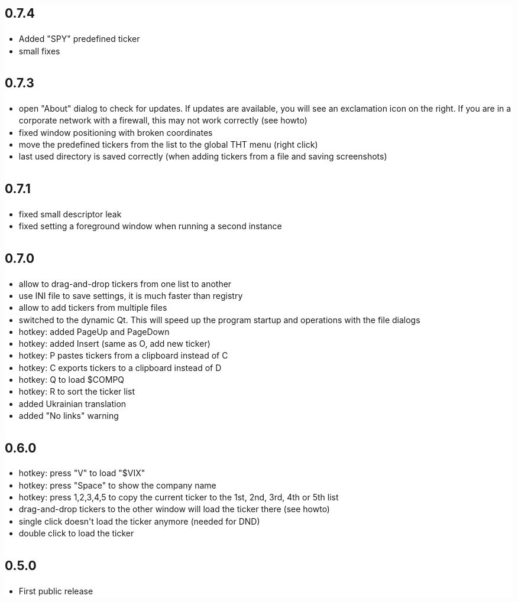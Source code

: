 ## 0.7.4
- Added "SPY" predefined ticker
- small fixes

## 0.7.3
- open "About" dialog to check for updates. If updates are available, you will see an exclamation icon on the right. If you are in a corporate network with a firewall, this may not work correctly (see howto)
- fixed window positioning with broken coordinates
- move the predefined tickers from the list to the global THT menu (right click)
- last used directory is saved correctly (when adding tickers from a file and saving screenshots)

## 0.7.1
- fixed small descriptor leak
- fixed setting a foreground window when running a second instance

## 0.7.0
- allow to drag-and-drop tickers from one list to another
- use INI file to save settings, it is much faster than registry
- allow to add tickers from multiple files
- switched to the dynamic Qt. This will speed up the program startup and operations with the file dialogs
- hotkey: added PageUp and PageDown
- hotkey: added Insert (same as O, add new ticker)
- hotkey: P pastes tickers from a clipboard instead of C
- hotkey: C exports tickers to a clipboard instead of D
- hotkey: Q to load $COMPQ
- hotkey: R to sort the ticker list
- added Ukrainian translation
- added "No links" warning

## 0.6.0
- hotkey: press "V" to load "$VIX"
- hotkey: press "Space" to show the company name
- hotkey: press 1,2,3,4,5 to copy the current ticker to the 1st, 2nd, 3rd, 4th or 5th list
- drag-and-drop tickers to the other window will load the ticker there (see howto)
- single click doesn't load the ticker anymore (needed for DND)
- double click to load the ticker

## 0.5.0
- First public release
